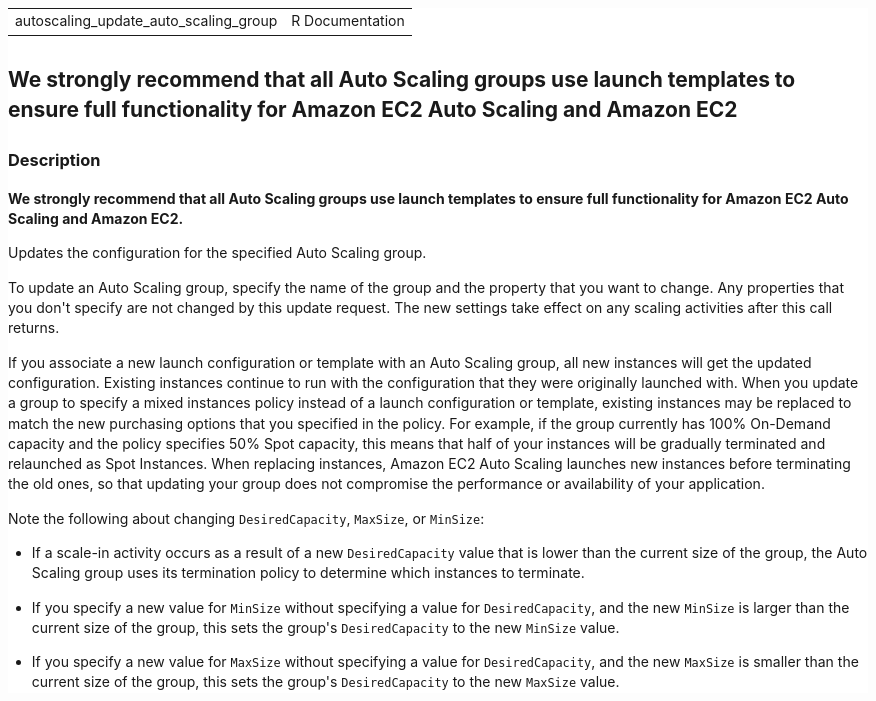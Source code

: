 <table style="width: 100%;">
<tbody>
<tr class="odd">
<td>autoscaling_update_auto_scaling_group</td>
<td style="text-align: right;">R Documentation</td>
</tr>
</tbody>
</table>

## We strongly recommend that all Auto Scaling groups use launch templates to ensure full functionality for Amazon EC2 Auto Scaling and Amazon EC2

### Description

**We strongly recommend that all Auto Scaling groups use launch
templates to ensure full functionality for Amazon EC2 Auto Scaling and
Amazon EC2.**

Updates the configuration for the specified Auto Scaling group.

To update an Auto Scaling group, specify the name of the group and the
property that you want to change. Any properties that you don't specify
are not changed by this update request. The new settings take effect on
any scaling activities after this call returns.

If you associate a new launch configuration or template with an Auto
Scaling group, all new instances will get the updated configuration.
Existing instances continue to run with the configuration that they were
originally launched with. When you update a group to specify a mixed
instances policy instead of a launch configuration or template, existing
instances may be replaced to match the new purchasing options that you
specified in the policy. For example, if the group currently has 100%
On-Demand capacity and the policy specifies 50% Spot capacity, this
means that half of your instances will be gradually terminated and
relaunched as Spot Instances. When replacing instances, Amazon EC2 Auto
Scaling launches new instances before terminating the old ones, so that
updating your group does not compromise the performance or availability
of your application.

Note the following about changing `DesiredCapacity`, `MaxSize`, or
`MinSize`:

-   If a scale-in activity occurs as a result of a new `DesiredCapacity`
    value that is lower than the current size of the group, the Auto
    Scaling group uses its termination policy to determine which
    instances to terminate.

-   If you specify a new value for `MinSize` without specifying a value
    for `DesiredCapacity`, and the new `MinSize` is larger than the
    current size of the group, this sets the group's `DesiredCapacity`
    to the new `MinSize` value.

-   If you specify a new value for `MaxSize` without specifying a value
    for `DesiredCapacity`, and the new `MaxSize` is smaller than the
    current size of the group, this sets the group's `DesiredCapacity`
    to the new `MaxSize` value.
